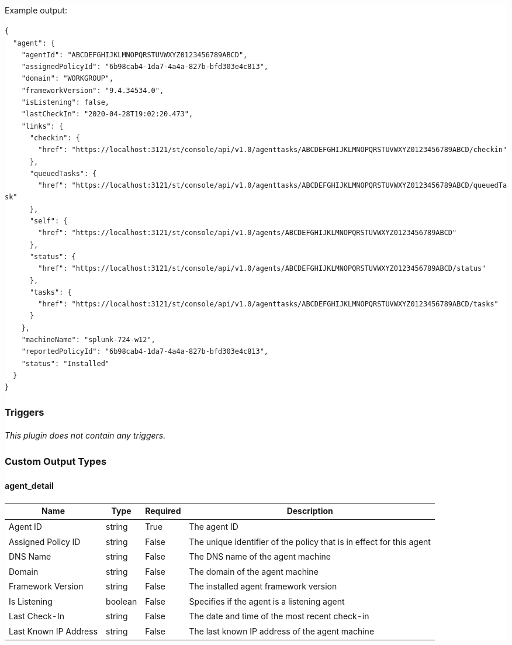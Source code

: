 Example output:

```
{
  "agent": {
    "agentId": "ABCDEFGHIJKLMNOPQRSTUVWXYZ0123456789ABCD",
    "assignedPolicyId": "6b98cab4-1da7-4a4a-827b-bfd303e4c813",
    "domain": "WORKGROUP",
    "frameworkVersion": "9.4.34534.0",
    "isListening": false,
    "lastCheckIn": "2020-04-28T19:02:20.473",
    "links": {
      "checkin": {
        "href": "https://localhost:3121/st/console/api/v1.0/agenttasks/ABCDEFGHIJKLMNOPQRSTUVWXYZ0123456789ABCD/checkin"
      },
      "queuedTasks": {
        "href": "https://localhost:3121/st/console/api/v1.0/agenttasks/ABCDEFGHIJKLMNOPQRSTUVWXYZ0123456789ABCD/queuedTask"
      },
      "self": {
        "href": "https://localhost:3121/st/console/api/v1.0/agents/ABCDEFGHIJKLMNOPQRSTUVWXYZ0123456789ABCD"
      },
      "status": {
        "href": "https://localhost:3121/st/console/api/v1.0/agents/ABCDEFGHIJKLMNOPQRSTUVWXYZ0123456789ABCD/status"
      },
      "tasks": {
        "href": "https://localhost:3121/st/console/api/v1.0/agenttasks/ABCDEFGHIJKLMNOPQRSTUVWXYZ0123456789ABCD/tasks"
      }
    },
    "machineName": "splunk-724-w12",
    "reportedPolicyId": "6b98cab4-1da7-4a4a-827b-bfd303e4c813",
    "status": "Installed"
  }
}

```

### Triggers

_This plugin does not contain any triggers._

### Custom Output Types

#### agent_detail

|Name|Type|Required|Description|
|----|----|--------|-----------|
|Agent ID|string|True|The agent ID|
|Assigned Policy ID|string|False|The unique identifier of the policy that is in effect for this agent|
|DNS Name|string|False|The DNS name of the agent machine|
|Domain|string|False|The domain of the agent machine|
|Framework Version|string|False|The installed agent framework version|
|Is Listening|boolean|False|Specifies if the agent is a listening agent|
|Last Check-In|string|False|The date and time of the most recent check-in|
|Last Known IP Address|string|False|The last known IP address of the agent machine|